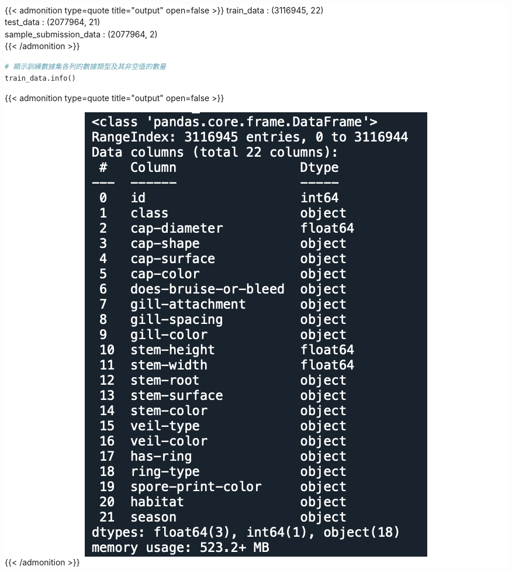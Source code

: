{{< admonition type=quote title="output" open=false >}}
train_data : (3116945, 22)  
test_data : (2077964, 21)  
sample_submission_data : (2077964, 2)  
{{< /admonition >}}

```python
# 顯示訓練數據集各列的數據類型及其非空值的數量
train_data.info()
```

{{< admonition type=quote title="output" open=false >}}

<img src="images/plot02.png" alt="plot02" style="display: block; margin: 0 auto; max-width: 100%; height: auto;">
{{< /admonition >}}
